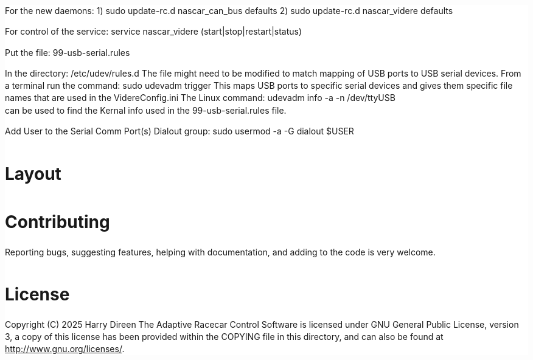 For the new daemons:
    1) sudo update-rc.d nascar_can_bus defaults
    2) sudo update-rc.d nascar_videre defaults
    
For control of the service:
    service nascar_videre (start|stop|restart|status)   
    
Put the file:
	99-usb-serial.rules

In the directory:  /etc/udev/rules.d
The file might need to be modified to match mapping of USB ports to USB serial devices.
From a terminal run the command:  sudo udevadm trigger
This maps USB ports to specific serial devices and gives them specific file names
that are used in the VidereConfig.ini
The Linux command:  udevadm info -a -n /dev/ttyUSB  
can be used to find the Kernal info used in the 99-usb-serial.rules file.

Add User to the Serial Comm Port(s) Dialout group:
        sudo usermod -a -G dialout $USER


Layout
======

Contributing
============
Reporting bugs, suggesting features, helping with documentation, and adding to the code is very welcome. 

License
=======

Copyright (C) 2025  Harry Direen
The Adaptive Racecar Control Software is licensed under GNU General Public License, version 3, a copy of this license has been provided within the COPYING file in this directory, and can also be found at <http://www.gnu.org/licenses/>.
 
